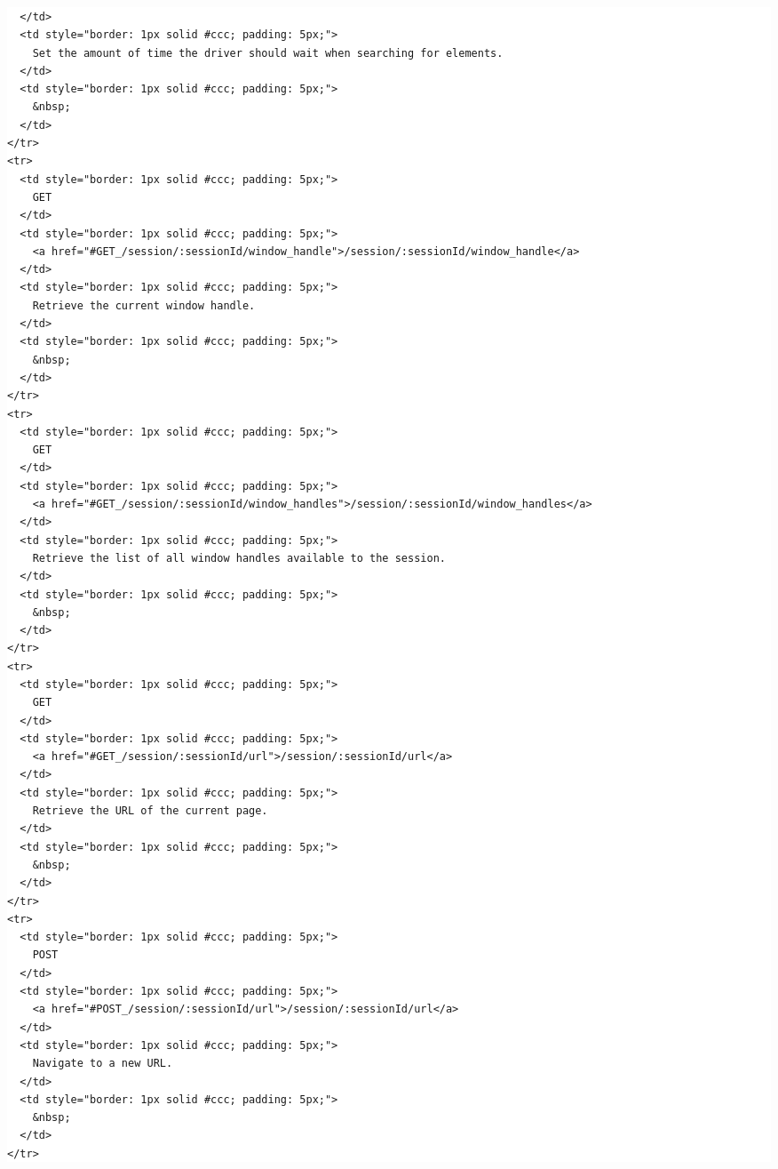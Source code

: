       </td>
      <td style="border: 1px solid #ccc; padding: 5px;">
        Set the amount of time the driver should wait when searching for elements.
      </td>
      <td style="border: 1px solid #ccc; padding: 5px;">
        &nbsp;
      </td>      
    </tr>
    <tr>
      <td style="border: 1px solid #ccc; padding: 5px;">
        GET
      </td>
      <td style="border: 1px solid #ccc; padding: 5px;">
        <a href="#GET_/session/:sessionId/window_handle">/session/:sessionId/window_handle</a>
      </td>
      <td style="border: 1px solid #ccc; padding: 5px;">
        Retrieve the current window handle.
      </td>
      <td style="border: 1px solid #ccc; padding: 5px;">
        &nbsp;
      </td>      
    </tr>
    <tr>
      <td style="border: 1px solid #ccc; padding: 5px;">
        GET
      </td>
      <td style="border: 1px solid #ccc; padding: 5px;">
        <a href="#GET_/session/:sessionId/window_handles">/session/:sessionId/window_handles</a>
      </td>
      <td style="border: 1px solid #ccc; padding: 5px;">
        Retrieve the list of all window handles available to the session.
      </td>
      <td style="border: 1px solid #ccc; padding: 5px;">
        &nbsp;
      </td>      
    </tr>
    <tr>
      <td style="border: 1px solid #ccc; padding: 5px;">
        GET
      </td>
      <td style="border: 1px solid #ccc; padding: 5px;">
        <a href="#GET_/session/:sessionId/url">/session/:sessionId/url</a>
      </td>
      <td style="border: 1px solid #ccc; padding: 5px;">
        Retrieve the URL of the current page.
      </td>
      <td style="border: 1px solid #ccc; padding: 5px;">
        &nbsp;
      </td>      
    </tr>
    <tr>
      <td style="border: 1px solid #ccc; padding: 5px;">
        POST
      </td>
      <td style="border: 1px solid #ccc; padding: 5px;">
        <a href="#POST_/session/:sessionId/url">/session/:sessionId/url</a>
      </td>
      <td style="border: 1px solid #ccc; padding: 5px;">
        Navigate to a new URL.
      </td>
      <td style="border: 1px solid #ccc; padding: 5px;">
        &nbsp;
      </td>      
    </tr>